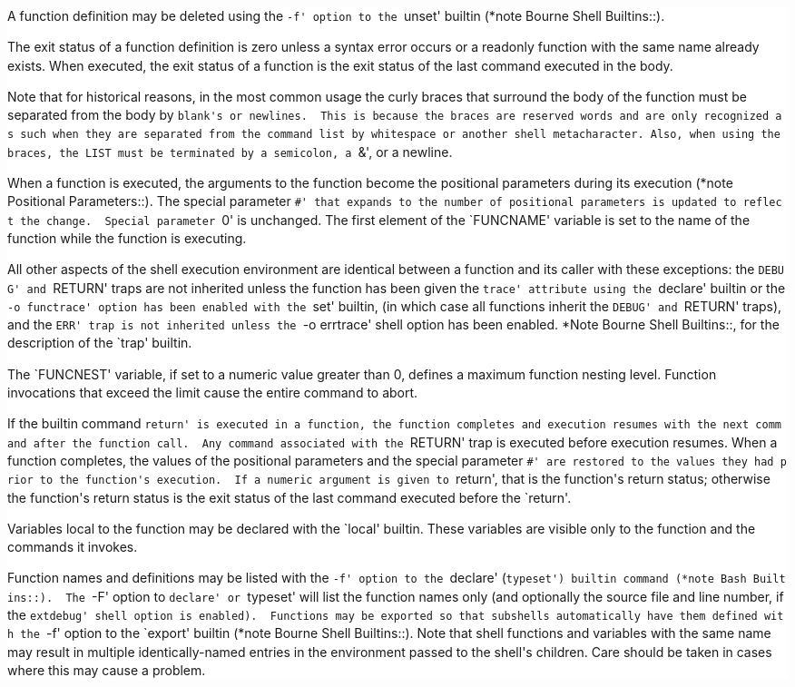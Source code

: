    A function definition may be deleted using the `-f' option to the
`unset' builtin (*note Bourne Shell Builtins::).

   The exit status of a function definition is zero unless a syntax
error occurs or a readonly function with the same name already exists.
When executed, the exit status of a function is the exit status of the
last command executed in the body.

   Note that for historical reasons, in the most common usage the curly
braces that surround the body of the function must be separated from
the body by `blank's or newlines.  This is because the braces are
reserved words and are only recognized as such when they are separated
from the command list by whitespace or another shell metacharacter.
Also, when using the braces, the LIST must be terminated by a semicolon,
a `&', or a newline.

   When a function is executed, the arguments to the function become
the positional parameters during its execution (*note Positional
Parameters::).  The special parameter `#' that expands to the number of
positional parameters is updated to reflect the change.  Special
parameter `0' is unchanged.  The first element of the `FUNCNAME'
variable is set to the name of the function while the function is
executing.

   All other aspects of the shell execution environment are identical
between a function and its caller with these exceptions: the `DEBUG'
and `RETURN' traps are not inherited unless the function has been given
the `trace' attribute using the `declare' builtin or the `-o functrace'
option has been enabled with the `set' builtin, (in which case all
functions inherit the `DEBUG' and `RETURN' traps), and the `ERR' trap
is not inherited unless the `-o errtrace' shell option has been enabled.
*Note Bourne Shell Builtins::, for the description of the `trap'
builtin.

   The `FUNCNEST' variable, if set to a numeric value greater than 0,
defines a maximum function nesting level.  Function invocations that
exceed the limit cause the entire command to abort.

   If the builtin command `return' is executed in a function, the
function completes and execution resumes with the next command after
the function call.  Any command associated with the `RETURN' trap is
executed before execution resumes.  When a function completes, the
values of the positional parameters and the special parameter `#' are
restored to the values they had prior to the function's execution.  If
a numeric argument is given to `return', that is the function's return
status; otherwise the function's return status is the exit status of
the last command executed before the `return'.

   Variables local to the function may be declared with the `local'
builtin.  These variables are visible only to the function and the
commands it invokes.

   Function names and definitions may be listed with the `-f' option to
the `declare' (`typeset') builtin command (*note Bash Builtins::).  The
`-F' option to `declare' or `typeset' will list the function names only
(and optionally the source file and line number, if the `extdebug'
shell option is enabled).  Functions may be exported so that subshells
automatically have them defined with the `-f' option to the `export'
builtin (*note Bourne Shell Builtins::).  Note that shell functions and
variables with the same name may result in multiple identically-named
entries in the environment passed to the shell's children.  Care should
be taken in cases where this may cause a problem.
